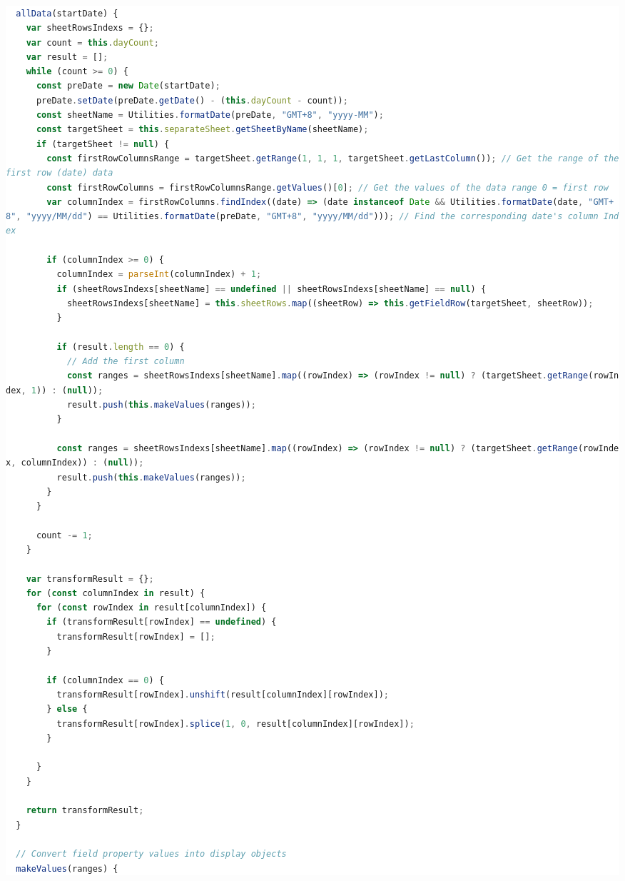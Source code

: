 ```javascript
  allData(startDate) {
    var sheetRowsIndexs = {};
    var count = this.dayCount;
    var result = [];
    while (count >= 0) {
      const preDate = new Date(startDate);
      preDate.setDate(preDate.getDate() - (this.dayCount - count));
      const sheetName = Utilities.formatDate(preDate, "GMT+8", "yyyy-MM");
      const targetSheet = this.separateSheet.getSheetByName(sheetName);
      if (targetSheet != null) {
        const firstRowColumnsRange = targetSheet.getRange(1, 1, 1, targetSheet.getLastColumn()); // Get the range of the first row (date) data
        const firstRowColumns = firstRowColumnsRange.getValues()[0]; // Get the values of the data range 0 = first row
        var columnIndex = firstRowColumns.findIndex((date) => (date instanceof Date && Utilities.formatDate(date, "GMT+8", "yyyy/MM/dd") == Utilities.formatDate(preDate, "GMT+8", "yyyy/MM/dd"))); // Find the corresponding date's column Index
        
        if (columnIndex >= 0) {
          columnIndex = parseInt(columnIndex) + 1;
          if (sheetRowsIndexs[sheetName] == undefined || sheetRowsIndexs[sheetName] == null) {
            sheetRowsIndexs[sheetName] = this.sheetRows.map((sheetRow) => this.getFieldRow(targetSheet, sheetRow));
          }

          if (result.length == 0) {
            // Add the first column
            const ranges = sheetRowsIndexs[sheetName].map((rowIndex) => (rowIndex != null) ? (targetSheet.getRange(rowIndex, 1)) : (null));
            result.push(this.makeValues(ranges));
          }

          const ranges = sheetRowsIndexs[sheetName].map((rowIndex) => (rowIndex != null) ? (targetSheet.getRange(rowIndex, columnIndex)) : (null));
          result.push(this.makeValues(ranges));
        }
      }

      count -= 1;
    }

    var transformResult = {};
    for (const columnIndex in result) {
      for (const rowIndex in result[columnIndex]) {
        if (transformResult[rowIndex] == undefined) {
          transformResult[rowIndex] = [];
        }

        if (columnIndex == 0) {
          transformResult[rowIndex].unshift(result[columnIndex][rowIndex]);
        } else {
          transformResult[rowIndex].splice(1, 0, result[columnIndex][rowIndex]);
        }
        
      }
    }

    return transformResult;
  }

  // Convert field property values into display objects
  makeValues(ranges) {
```